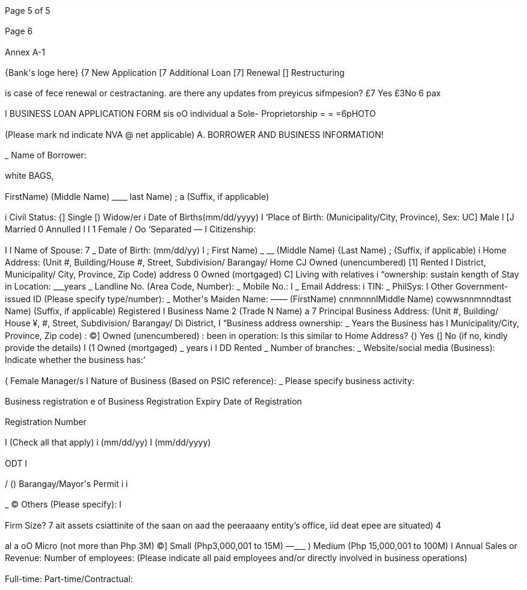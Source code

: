 Page 5 of 5

Page 6

Annex A-1

{Bank's loge here} {7 New Application [7 Additional Loan [7] Renewal [] Restructuring

is case of fece renewal or cestractaning. are there any updates from preyicus sifmpesion? £7 Yes £3No 6 pax

I BUSINESS LOAN APPLICATION FORM sis oO individual a Sole- Proprietorship = = =6pHOTO

(Please mark nd indicate NVA @ net applicable) A. BORROWER AND BUSINESS INFORMATION!

_ Name of Borrower:

white BAGS,

FirstName) (Middle Name) ____ last Name) ; a (Suffix, if applicable)

i Civil Status: {] Single [) Widow/er i Date of Births(mm/dd/yyyy) I ‘Place of Birth: (Municipality/City, Province), Sex: UC] Male I [J Married 0 Annulled I I 1 Female / Oo ‘Separated — I Citizenship:

I I Name of Spouse: 7 _ Date of Birth: (mm/dd/yy) I ; First Name) _ __ (Middle Name) {Last Name) ; (Suffix, if applicable) i Home Address: (Unit #, Building/House #, Street, Subdivision/ Barangay/ Home CJ Owned (unencumbered) [1] Rented I District, Municipality/ City, Province, Zip Code) address 0 Owned (mortgaged) C] Living with relatives i “ownership: sustain kength of Stay in Location: ___years _ Landline No. (Area Code, Number): _ Mobile No.: I _ Email Address: i TIN: _ PhilSys: I Other Government-issued ID (Please specify type/number): _ Mother's Maiden Name: —— (FirstName) cnnmnnnlMiddle Name) cowwsnnmnndtast Name) (Suffix, if applicable) Registered I Business Name 2 (Trade N Name) a 7 Principal Business Address: (Unit #, Building/ House ¥, #, Street, Subdivision/ Barangay/ Di District, I “Business address ownership: _ Years the Business has I Municipality/City, Province, Zip code) : ©] Owned (unencumbered) : been in operation: Is this similar to Home Address? {) Yes (] No (if no, kindly provide the details) I (1 Owned (mortgaged) _ years i I DD Rented _ Number of branches: _ Website/social media (Business): Indicate whether the business has:’

( Female Manager/s I Nature of Business (Based on PSIC reference): _ Please specify business activity:

Business registration e of Business Registration Expiry Date of Registration

Registration Number

I (Check all that apply) i (mm/dd/yy) I (mm/dd/yyyy)

ODT I

/ () Barangay/Mayor's Permit i i

_ © Others (Please specify): I

Firm Size? 7 ait assets csiattinite of the saan on aad the peeraaany entity’s office, iid deat epee are situated) 4

al a oO Micro (not more than Php 3M) ©] Small (Php3,000,001 to 15M) —___ ) Medium (Php 15,000,001 to 100M) I Annual Sales or Revenue: Number of employees: (Please indicate all paid employees and/or directly involved in business operations)

Full-time: Part-time/Contractual:
